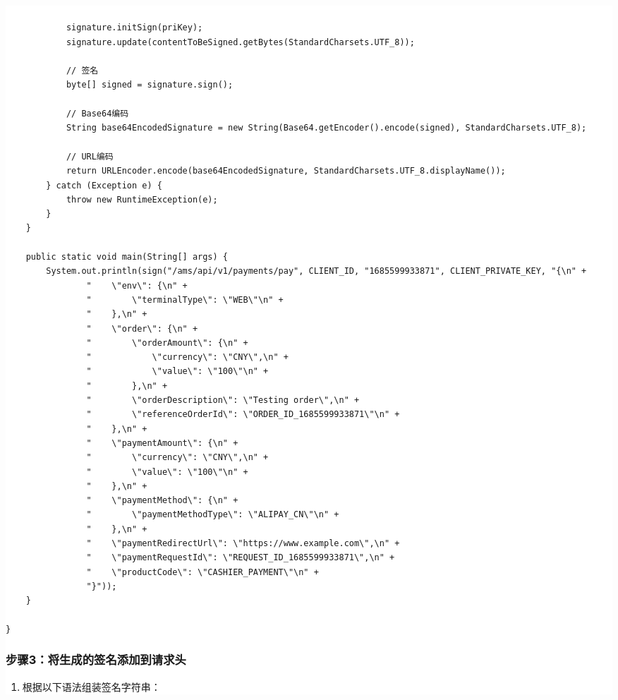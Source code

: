 ```

            signature.initSign(priKey);
            signature.update(contentToBeSigned.getBytes(StandardCharsets.UTF_8));

            // 签名
            byte[] signed = signature.sign();

            // Base64编码
            String base64EncodedSignature = new String(Base64.getEncoder().encode(signed), StandardCharsets.UTF_8);

            // URL编码
            return URLEncoder.encode(base64EncodedSignature, StandardCharsets.UTF_8.displayName());
        } catch (Exception e) {
            throw new RuntimeException(e);
        }
    }

    public static void main(String[] args) {
        System.out.println(sign("/ams/api/v1/payments/pay", CLIENT_ID, "1685599933871", CLIENT_PRIVATE_KEY, "{\n" +
                "    \"env\": {\n" +
                "        \"terminalType\": \"WEB\"\n" +
                "    },\n" +
                "    \"order\": {\n" +
                "        \"orderAmount\": {\n" +
                "            \"currency\": \"CNY\",\n" +
                "            \"value\": \"100\"\n" +
                "        },\n" +
                "        \"orderDescription\": \"Testing order\",\n" +
                "        \"referenceOrderId\": \"ORDER_ID_1685599933871\"\n" +
                "    },\n" +
                "    \"paymentAmount\": {\n" +
                "        \"currency\": \"CNY\",\n" +
                "        \"value\": \"100\"\n" +
                "    },\n" +
                "    \"paymentMethod\": {\n" +
                "        \"paymentMethodType\": \"ALIPAY_CN\"\n" +
                "    },\n" +
                "    \"paymentRedirectUrl\": \"https://www.example.com\",\n" +
                "    \"paymentRequestId\": \"REQUEST_ID_1685599933871\",\n" +
                "    \"productCode\": \"CASHIER_PAYMENT\"\n" +
                "}"));
    }

}
```

### 步骤3：将生成的签名添加到请求头

1. 根据以下语法组装签名字符串：

